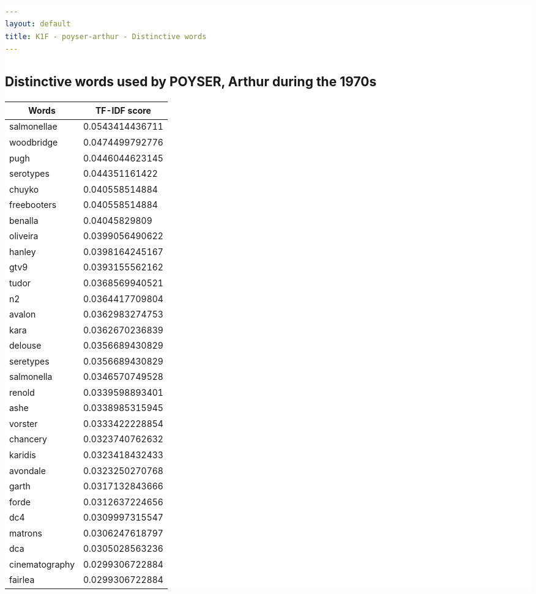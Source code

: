 ```yaml
---
layout: default
title: K1F - poyser-arthur - Distinctive words
---
```

## Distinctive words used by POYSER, Arthur during the 1970s

| Words | TF-IDF score |
|--------------|----------------|
|salmonellae|0.0543414436711|
|woodbridge|0.0474499792776|
|pugh|0.0446044623145|
|serotypes|0.044351161422|
|chuyko|0.040558514884|
|freebooters|0.040558514884|
|benalla|0.04045829809|
|oliveira|0.0399056490622|
|hanley|0.0398164245167|
|gtv9|0.0393155562162|
|tudor|0.0368569940521|
|n2|0.0364417709804|
|avalon|0.0362983274753|
|kara|0.0362670236839|
|delouse|0.0356689430829|
|seretypes|0.0356689430829|
|salmonella|0.0346570749528|
|renold|0.0339598893401|
|ashe|0.0338985315945|
|vorster|0.0333422228854|
|chancery|0.0323740762632|
|karidis|0.0323418432433|
|avondale|0.0323250270768|
|garth|0.0317132843666|
|forde|0.0312637224656|
|dc4|0.0309997315547|
|matrons|0.0306247618797|
|dca|0.0305028563236|
|cinematography|0.0299306722884|
|fairlea|0.0299306722884|
